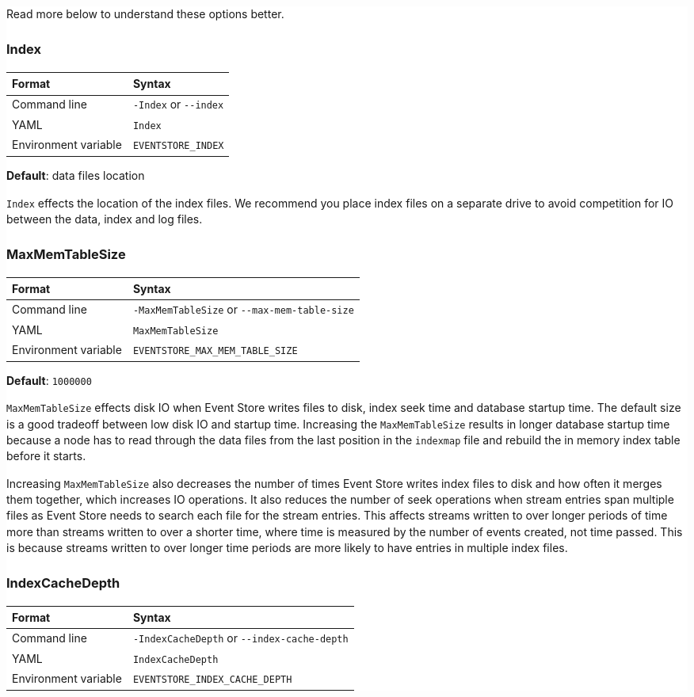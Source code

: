 Read more below to understand these options better.

### Index

| Format               | Syntax |
| :------------------- | :----- |
| Command line         | `-Index` or `--index` |
| YAML                 | `Index` |
| Environment variable | `EVENTSTORE_INDEX` | 

**Default**: data files location

`Index` effects the location of the index files. We recommend you place index files on a separate drive to avoid competition for IO between the data, index and log files.

### MaxMemTableSize

| Format               | Syntax |
| :------------------- | :----- |
| Command line         | `-MaxMemTableSize` or `--max-mem-table-size` |
| YAML                 | `MaxMemTableSize` |
| Environment variable | `EVENTSTORE_MAX_MEM_TABLE_SIZE` | 

**Default**: `1000000`

`MaxMemTableSize` effects disk IO when Event Store writes files to disk, index seek time and database startup time. The default size is a good tradeoff between low disk IO and startup time. Increasing the `MaxMemTableSize` results in longer database startup time because a node has to read through the data files from the last position in the `indexmap` file and rebuild the in memory index table before it starts.



Increasing `MaxMemTableSize` also decreases the number of times Event Store writes index files to disk and how often it merges them together, which increases IO operations. It also reduces the number of seek operations when stream entries span multiple files as Event Store needs to search each file for the stream entries. This affects streams written to over longer periods of time more than streams written to over a shorter time, where time is measured by the number of events created, not time passed. This is because streams written to over longer time periods are more likely to have entries in multiple index files.

### IndexCacheDepth

| Format               | Syntax |
| :------------------- | :----- |
| Command line         | `-IndexCacheDepth` or `--index-cache-depth` |
| YAML                 | `IndexCacheDepth` |
| Environment variable | `EVENTSTORE_INDEX_CACHE_DEPTH` | 

